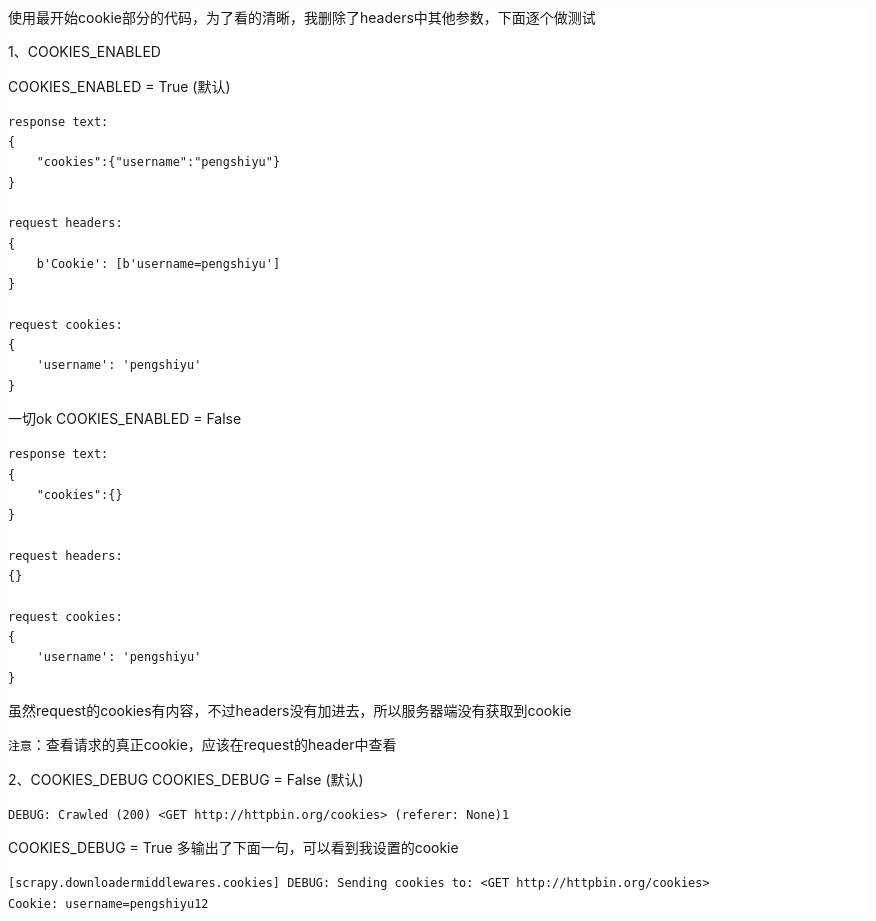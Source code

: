 使用最开始cookie部分的代码，为了看的清晰，我删除了headers中其他参数，下面逐个做测试

1、COOKIES_ENABLED

COOKIES_ENABLED = True (默认)

```
response text: 
{
    "cookies":{"username":"pengshiyu"}
}

request headers: 
{
    b'Cookie': [b'username=pengshiyu']
}

request cookies: 
{
    'username': 'pengshiyu'
}
```

一切ok
COOKIES_ENABLED = False

```
response text: 
{
    "cookies":{}
}

request headers: 
{}

request cookies: 
{
    'username': 'pengshiyu'
}
```

虽然request的cookies有内容，不过headers没有加进去，所以服务器端没有获取到cookie

`注意`：查看请求的真正cookie，应该在request的header中查看

2、COOKIES_DEBUG
COOKIES_DEBUG = False (默认)

```
DEBUG: Crawled (200) <GET http://httpbin.org/cookies> (referer: None)1
```

COOKIES_DEBUG = True
多输出了下面一句，可以看到我设置的cookie

```
[scrapy.downloadermiddlewares.cookies] DEBUG: Sending cookies to: <GET http://httpbin.org/cookies>
Cookie: username=pengshiyu12
```
